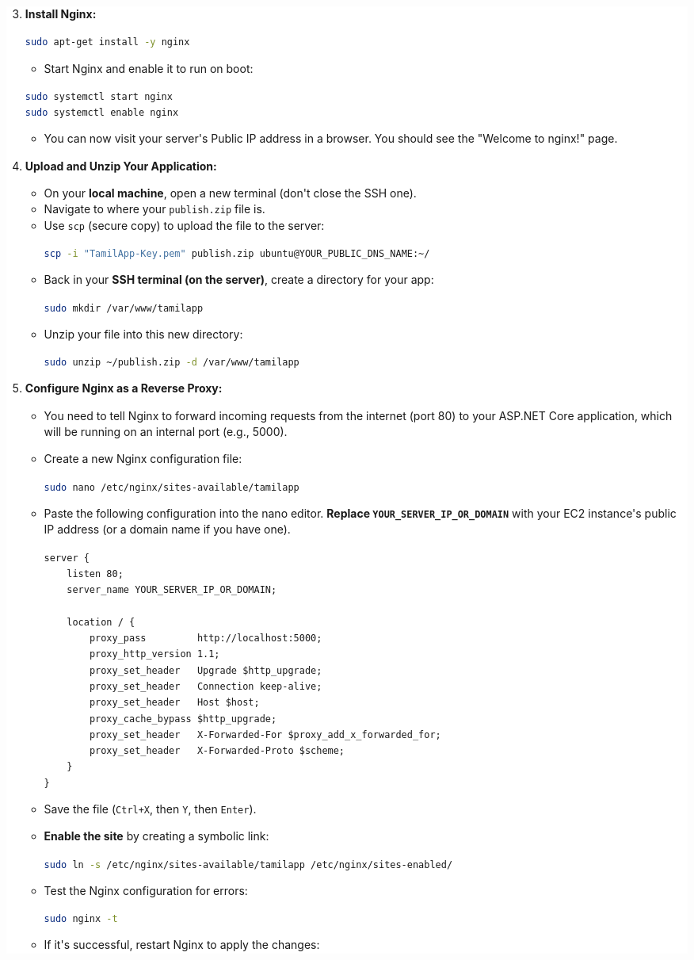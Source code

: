 3.  **Install Nginx:**
    ```bash
    sudo apt-get install -y nginx
    ```
    *   Start Nginx and enable it to run on boot:
    ```bash
    sudo systemctl start nginx
    sudo systemctl enable nginx
    ```
    *   You can now visit your server's Public IP address in a browser. You should see the "Welcome to nginx!" page.

4.  **Upload and Unzip Your Application:**
    *   On your **local machine**, open a new terminal (don't close the SSH one).
    *   Navigate to where your `publish.zip` file is.
    *   Use `scp` (secure copy) to upload the file to the server:
        ```bash
        scp -i "TamilApp-Key.pem" publish.zip ubuntu@YOUR_PUBLIC_DNS_NAME:~/
        ```
    *   Back in your **SSH terminal (on the server)**, create a directory for your app:
        ```bash
        sudo mkdir /var/www/tamilapp
        ```
    *   Unzip your file into this new directory:
        ```bash
        sudo unzip ~/publish.zip -d /var/www/tamilapp
        ```

5.  **Configure Nginx as a Reverse Proxy:**
    *   You need to tell Nginx to forward incoming requests from the internet (port 80) to your ASP.NET Core application, which will be running on an internal port (e.g., 5000).
    *   Create a new Nginx configuration file:
        ```bash
        sudo nano /etc/nginx/sites-available/tamilapp
        ```
    *   Paste the following configuration into the nano editor. **Replace `YOUR_SERVER_IP_OR_DOMAIN`** with your EC2 instance's public IP address (or a domain name if you have one).

        ```nginx
        server {
            listen 80;
            server_name YOUR_SERVER_IP_OR_DOMAIN;

            location / {
                proxy_pass         http://localhost:5000;
                proxy_http_version 1.1;
                proxy_set_header   Upgrade $http_upgrade;
                proxy_set_header   Connection keep-alive;
                proxy_set_header   Host $host;
                proxy_cache_bypass $http_upgrade;
                proxy_set_header   X-Forwarded-For $proxy_add_x_forwarded_for;
                proxy_set_header   X-Forwarded-Proto $scheme;
            }
        }
        ```
    *   Save the file (`Ctrl+X`, then `Y`, then `Enter`).
    *   **Enable the site** by creating a symbolic link:
        ```bash
        sudo ln -s /etc/nginx/sites-available/tamilapp /etc/nginx/sites-enabled/
        ```
    *   Test the Nginx configuration for errors:
        ```bash
        sudo nginx -t
        ```
    *   If it's successful, restart Nginx to apply the changes: